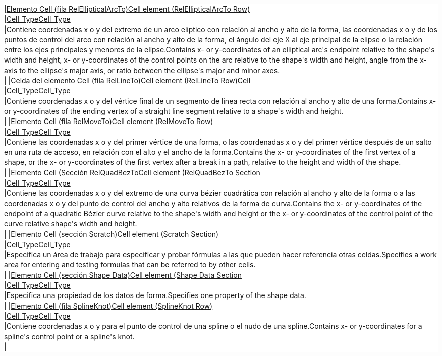 |[<span data-ttu-id="55d3d-184">Elemento Cell (fila RelEllipticalArcTo)</span><span class="sxs-lookup"><span data-stu-id="55d3d-184">Cell element (RelEllipticalArcTo Row)</span></span>](cell-element-relellipticalarcto-rowvisio-xml.md) <br/> |[<span data-ttu-id="55d3d-185">Cell_Type</span><span class="sxs-lookup"><span data-stu-id="55d3d-185">Cell_Type</span></span>](cell_type-complextypevisio-xml.md) <br/> |<span data-ttu-id="55d3d-186">Contiene coordenadas x o y del extremo de un arco elíptico con relación al ancho y alto de la forma, las coordenadas x o y de los puntos de control del arco con relación al ancho y alto de la forma, el ángulo del eje X al eje principal de la elipse o la relación entre los ejes principales y menores de la elipse.</span><span class="sxs-lookup"><span data-stu-id="55d3d-186">Contains x- or y-coordinates of an elliptical arc's endpoint relative to the shape's width and height, x- or y-coordinates of the control points on the arc relative to the shape's width and height, angle from the x-axis to the ellipse's major axis, or ratio between the ellipse's major and minor axes.</span></span>  <br/> |
|<span data-ttu-id="55d3d-187">[Celda del elemento Cell (fila RelLineTo)](cell-element-rellineto-rowvisio-xml.md)[](cell-element-rellineto-rowvisio-xml.md)</span><span class="sxs-lookup"><span data-stu-id="55d3d-187">[Cell element (RelLineTo Row)](cell-element-rellineto-rowvisio-xml.md)[Cell](cell-element-rellineto-rowvisio-xml.md)</span></span> <br/> |[<span data-ttu-id="55d3d-188">Cell_Type</span><span class="sxs-lookup"><span data-stu-id="55d3d-188">Cell_Type</span></span>](cell_type-complextypevisio-xml.md) <br/> |<span data-ttu-id="55d3d-189">Contiene coordenadas x o y del vértice final de un segmento de línea recta con relación al ancho y alto de una forma.</span><span class="sxs-lookup"><span data-stu-id="55d3d-189">Contains x-or y-coordinates of the ending vertex of a straight line segment relative to a shape's width and height.</span></span>  <br/> |
|[<span data-ttu-id="55d3d-190">Elemento Cell (fila RelMoveTo)</span><span class="sxs-lookup"><span data-stu-id="55d3d-190">Cell element (RelMoveTo Row)</span></span>](cell-element-relmoveto-rowvisio-xml.md) <br/> |[<span data-ttu-id="55d3d-191">Cell_Type</span><span class="sxs-lookup"><span data-stu-id="55d3d-191">Cell_Type</span></span>](cell_type-complextypevisio-xml.md) <br/> |<span data-ttu-id="55d3d-192">Contiene las coordenadas x o y del primer vértice de una forma, o las coordenadas x o y del primer vértice después de un salto en una ruta de acceso, en relación con el alto y el ancho de la forma.</span><span class="sxs-lookup"><span data-stu-id="55d3d-192">Contains the x- or y-coordinates of the first vertex of a shape, or the x- or y-coordinates of the first vertex after a break in a path, relative to the height and width of the shape.</span></span>  <br/> |
|[<span data-ttu-id="55d3d-193">Elemento Cell (Sección RelQuadBezTo</span><span class="sxs-lookup"><span data-stu-id="55d3d-193">Cell element (RelQuadBezTo Section</span></span>](cell-element-relquadbezto-rowvisio-xml.md) <br/> |[<span data-ttu-id="55d3d-194">Cell_Type</span><span class="sxs-lookup"><span data-stu-id="55d3d-194">Cell_Type</span></span>](cell_type-complextypevisio-xml.md) <br/> |<span data-ttu-id="55d3d-195">Contiene las coordenadas x o y del extremo de una curva bézier cuadrática con relación al ancho y alto de la forma o a las coordenadas x o y del punto de control del ancho y alto relativos de la forma de curva.</span><span class="sxs-lookup"><span data-stu-id="55d3d-195">Contains the x- or y-coordinates of the endpoint of a quadratic Bézier curve relative to the shape's width and height or the x- or y-coordinates of the control point of the curve relative shape's width and height.</span></span>  <br/> |
|[<span data-ttu-id="55d3d-196">Elemento Cell (sección Scratch)</span><span class="sxs-lookup"><span data-stu-id="55d3d-196">Cell element (Scratch Section)</span></span>](cell-element-scratch-sectionvisio-xml.md) <br/> |[<span data-ttu-id="55d3d-197">Cell_Type</span><span class="sxs-lookup"><span data-stu-id="55d3d-197">Cell_Type</span></span>](cell_type-complextypevisio-xml.md) <br/> |<span data-ttu-id="55d3d-198">Especifica un área de trabajo para especificar y probar fórmulas a las que pueden hacer referencia otras celdas.</span><span class="sxs-lookup"><span data-stu-id="55d3d-198">Specifies a work area for entering and testing formulas that can be referred to by other cells.</span></span>  <br/> |
|[<span data-ttu-id="55d3d-199">Elemento Cell (sección Shape Data)</span><span class="sxs-lookup"><span data-stu-id="55d3d-199">Cell element (Shape Data Section</span></span>](cell-element-shape-data-sectionvisio-xml.md) <br/> |[<span data-ttu-id="55d3d-200">Cell_Type</span><span class="sxs-lookup"><span data-stu-id="55d3d-200">Cell_Type</span></span>](cell_type-complextypevisio-xml.md) <br/> |<span data-ttu-id="55d3d-201">Especifica una propiedad de los datos de forma.</span><span class="sxs-lookup"><span data-stu-id="55d3d-201">Specifies one property of the shape data.</span></span>  <br/> |
|[<span data-ttu-id="55d3d-202">Elemento Cell (fila SplineKnot)</span><span class="sxs-lookup"><span data-stu-id="55d3d-202">Cell element (SplineKnot Row)</span></span>](cell-element-splineknot-rowvisio-xml.md) <br/> |[<span data-ttu-id="55d3d-203">Cell_Type</span><span class="sxs-lookup"><span data-stu-id="55d3d-203">Cell_Type</span></span>](cell_type-complextypevisio-xml.md) <br/> |<span data-ttu-id="55d3d-204">Contiene coordenadas x o y para el punto de control de una spline o el nudo de una spline.</span><span class="sxs-lookup"><span data-stu-id="55d3d-204">Contains x- or y-coordinates for a spline's control point or a spline's knot.</span></span>  <br/> |